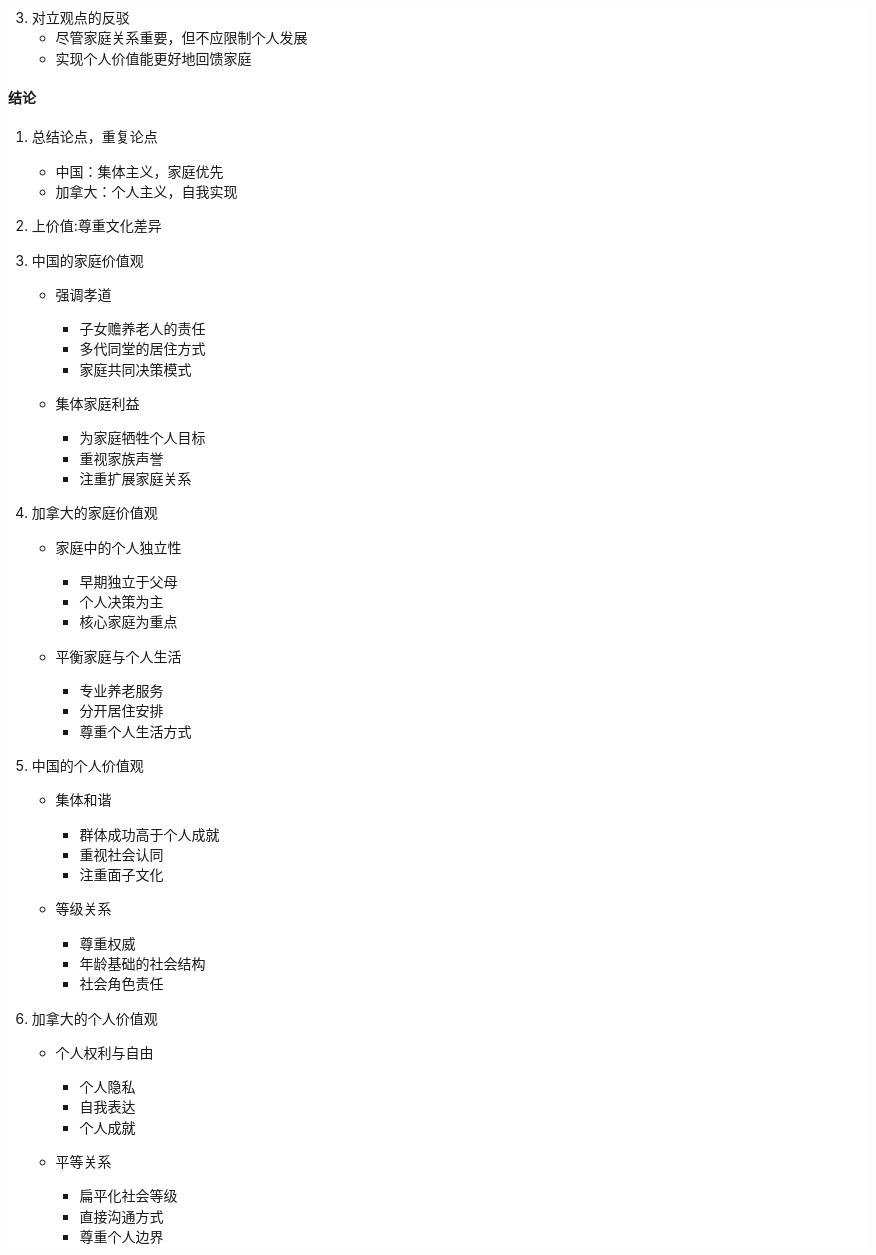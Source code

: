 3. 对立观点的反驳
   - 尽管家庭关系重要，但不应限制个人发展
   - 实现个人价值能更好地回馈家庭

#### 结论
1. 总结论点，重复论点
   - 中国：集体主义，家庭优先
   - 加拿大：个人主义，自我实现
2. 上价值:尊重文化差异




1. 中国的家庭价值观
   - 强调孝道
     * 子女赡养老人的责任
     * 多代同堂的居住方式
     * 家庭共同决策模式
   
   - 集体家庭利益
     * 为家庭牺牲个人目标
     * 重视家族声誉
     * 注重扩展家庭关系

2. 加拿大的家庭价值观
   - 家庭中的个人独立性
     * 早期独立于父母
     * 个人决策为主
     * 核心家庭为重点
   
   - 平衡家庭与个人生活
     * 专业养老服务
     * 分开居住安排
     * 尊重个人生活方式

1. 中国的个人价值观
   - 集体和谐
     * 群体成功高于个人成就
     * 重视社会认同
     * 注重面子文化
   
   - 等级关系
     * 尊重权威
     * 年龄基础的社会结构
     * 社会角色责任

2. 加拿大的个人价值观
   - 个人权利与自由
     * 个人隐私
     * 自我表达
     * 个人成就
   
   - 平等关系
     * 扁平化社会等级
     * 直接沟通方式
     * 尊重个人边界
